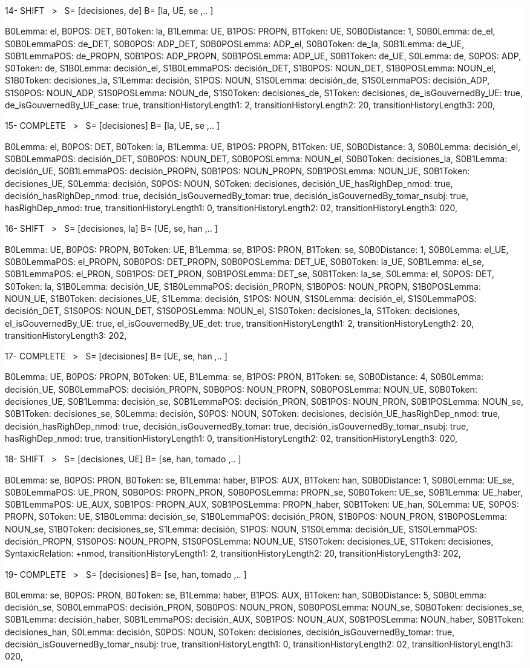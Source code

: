 14- SHIFT&nbsp;&nbsp;&nbsp;>&nbsp;&nbsp;&nbsp;S= [decisiones, de]   B= [la, UE, se ,.. ]

B0Lemma: el, B0POS: DET, B0Token: la, B1Lemma: UE, B1POS: PROPN, B1Token: UE, S0B0Distance: 1, S0B0Lemma: de_el, S0B0LemmaPOS: de_DET, S0B0POS: ADP_DET, S0B0POSLemma: ADP_el, S0B0Token: de_la, S0B1Lemma: de_UE, S0B1LemmaPOS: de_PROPN, S0B1POS: ADP_PROPN, S0B1POSLemma: ADP_UE, S0B1Token: de_UE, S0Lemma: de, S0POS: ADP, S0Token: de, S1B0Lemma: decisión_el, S1B0LemmaPOS: decisión_DET, S1B0POS: NOUN_DET, S1B0POSLemma: NOUN_el, S1B0Token: decisiones_la, S1Lemma: decisión, S1POS: NOUN, S1S0Lemma: decisión_de, S1S0LemmaPOS: decisión_ADP, S1S0POS: NOUN_ADP, S1S0POSLemma: NOUN_de, S1S0Token: decisiones_de, S1Token: decisiones, de_isGouvernedBy_UE: true, de_isGouvernedBy_UE_case: true, transitionHistoryLength1: 2, transitionHistoryLength2: 20, transitionHistoryLength3: 200, 

15- COMPLETE&nbsp;&nbsp;&nbsp;>&nbsp;&nbsp;&nbsp;S= [decisiones]   B= [la, UE, se ,.. ]

B0Lemma: el, B0POS: DET, B0Token: la, B1Lemma: UE, B1POS: PROPN, B1Token: UE, S0B0Distance: 3, S0B0Lemma: decisión_el, S0B0LemmaPOS: decisión_DET, S0B0POS: NOUN_DET, S0B0POSLemma: NOUN_el, S0B0Token: decisiones_la, S0B1Lemma: decisión_UE, S0B1LemmaPOS: decisión_PROPN, S0B1POS: NOUN_PROPN, S0B1POSLemma: NOUN_UE, S0B1Token: decisiones_UE, S0Lemma: decisión, S0POS: NOUN, S0Token: decisiones, decisión_UE_hasRighDep_nmod: true, decisión_hasRighDep_nmod: true, decisión_isGouvernedBy_tomar: true, decisión_isGouvernedBy_tomar_nsubj: true, hasRighDep_nmod: true, transitionHistoryLength1: 0, transitionHistoryLength2: 02, transitionHistoryLength3: 020, 

16- SHIFT&nbsp;&nbsp;&nbsp;>&nbsp;&nbsp;&nbsp;S= [decisiones, la]   B= [UE, se, han ,.. ]

B0Lemma: UE, B0POS: PROPN, B0Token: UE, B1Lemma: se, B1POS: PRON, B1Token: se, S0B0Distance: 1, S0B0Lemma: el_UE, S0B0LemmaPOS: el_PROPN, S0B0POS: DET_PROPN, S0B0POSLemma: DET_UE, S0B0Token: la_UE, S0B1Lemma: el_se, S0B1LemmaPOS: el_PRON, S0B1POS: DET_PRON, S0B1POSLemma: DET_se, S0B1Token: la_se, S0Lemma: el, S0POS: DET, S0Token: la, S1B0Lemma: decisión_UE, S1B0LemmaPOS: decisión_PROPN, S1B0POS: NOUN_PROPN, S1B0POSLemma: NOUN_UE, S1B0Token: decisiones_UE, S1Lemma: decisión, S1POS: NOUN, S1S0Lemma: decisión_el, S1S0LemmaPOS: decisión_DET, S1S0POS: NOUN_DET, S1S0POSLemma: NOUN_el, S1S0Token: decisiones_la, S1Token: decisiones, el_isGouvernedBy_UE: true, el_isGouvernedBy_UE_det: true, transitionHistoryLength1: 2, transitionHistoryLength2: 20, transitionHistoryLength3: 202, 

17- COMPLETE&nbsp;&nbsp;&nbsp;>&nbsp;&nbsp;&nbsp;S= [decisiones]   B= [UE, se, han ,.. ]

B0Lemma: UE, B0POS: PROPN, B0Token: UE, B1Lemma: se, B1POS: PRON, B1Token: se, S0B0Distance: 4, S0B0Lemma: decisión_UE, S0B0LemmaPOS: decisión_PROPN, S0B0POS: NOUN_PROPN, S0B0POSLemma: NOUN_UE, S0B0Token: decisiones_UE, S0B1Lemma: decisión_se, S0B1LemmaPOS: decisión_PRON, S0B1POS: NOUN_PRON, S0B1POSLemma: NOUN_se, S0B1Token: decisiones_se, S0Lemma: decisión, S0POS: NOUN, S0Token: decisiones, decisión_UE_hasRighDep_nmod: true, decisión_hasRighDep_nmod: true, decisión_isGouvernedBy_tomar: true, decisión_isGouvernedBy_tomar_nsubj: true, hasRighDep_nmod: true, transitionHistoryLength1: 0, transitionHistoryLength2: 02, transitionHistoryLength3: 020, 

18- SHIFT&nbsp;&nbsp;&nbsp;>&nbsp;&nbsp;&nbsp;S= [decisiones, UE]   B= [se, han, tomado ,.. ]

B0Lemma: se, B0POS: PRON, B0Token: se, B1Lemma: haber, B1POS: AUX, B1Token: han, S0B0Distance: 1, S0B0Lemma: UE_se, S0B0LemmaPOS: UE_PRON, S0B0POS: PROPN_PRON, S0B0POSLemma: PROPN_se, S0B0Token: UE_se, S0B1Lemma: UE_haber, S0B1LemmaPOS: UE_AUX, S0B1POS: PROPN_AUX, S0B1POSLemma: PROPN_haber, S0B1Token: UE_han, S0Lemma: UE, S0POS: PROPN, S0Token: UE, S1B0Lemma: decisión_se, S1B0LemmaPOS: decisión_PRON, S1B0POS: NOUN_PRON, S1B0POSLemma: NOUN_se, S1B0Token: decisiones_se, S1Lemma: decisión, S1POS: NOUN, S1S0Lemma: decisión_UE, S1S0LemmaPOS: decisión_PROPN, S1S0POS: NOUN_PROPN, S1S0POSLemma: NOUN_UE, S1S0Token: decisiones_UE, S1Token: decisiones, SyntaxicRelation: +nmod, transitionHistoryLength1: 2, transitionHistoryLength2: 20, transitionHistoryLength3: 202, 

19- COMPLETE&nbsp;&nbsp;&nbsp;>&nbsp;&nbsp;&nbsp;S= [decisiones]   B= [se, han, tomado ,.. ]

B0Lemma: se, B0POS: PRON, B0Token: se, B1Lemma: haber, B1POS: AUX, B1Token: han, S0B0Distance: 5, S0B0Lemma: decisión_se, S0B0LemmaPOS: decisión_PRON, S0B0POS: NOUN_PRON, S0B0POSLemma: NOUN_se, S0B0Token: decisiones_se, S0B1Lemma: decisión_haber, S0B1LemmaPOS: decisión_AUX, S0B1POS: NOUN_AUX, S0B1POSLemma: NOUN_haber, S0B1Token: decisiones_han, S0Lemma: decisión, S0POS: NOUN, S0Token: decisiones, decisión_isGouvernedBy_tomar: true, decisión_isGouvernedBy_tomar_nsubj: true, transitionHistoryLength1: 0, transitionHistoryLength2: 02, transitionHistoryLength3: 020, 
